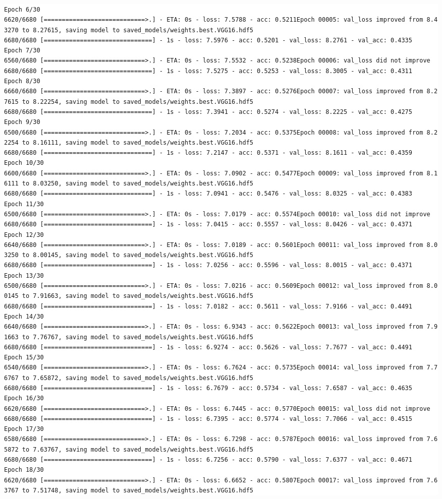     Epoch 6/30
    6620/6680 [============================>.] - ETA: 0s - loss: 7.5788 - acc: 0.5211Epoch 00005: val_loss improved from 8.43270 to 8.27615, saving model to saved_models/weights.best.VGG16.hdf5
    6680/6680 [==============================] - 1s - loss: 7.5976 - acc: 0.5201 - val_loss: 8.2761 - val_acc: 0.4335
    Epoch 7/30
    6560/6680 [============================>.] - ETA: 0s - loss: 7.5532 - acc: 0.5238Epoch 00006: val_loss did not improve
    6680/6680 [==============================] - 1s - loss: 7.5275 - acc: 0.5253 - val_loss: 8.3005 - val_acc: 0.4311
    Epoch 8/30
    6660/6680 [============================>.] - ETA: 0s - loss: 7.3897 - acc: 0.5276Epoch 00007: val_loss improved from 8.27615 to 8.22254, saving model to saved_models/weights.best.VGG16.hdf5
    6680/6680 [==============================] - 1s - loss: 7.3941 - acc: 0.5274 - val_loss: 8.2225 - val_acc: 0.4275
    Epoch 9/30
    6500/6680 [============================>.] - ETA: 0s - loss: 7.2034 - acc: 0.5375Epoch 00008: val_loss improved from 8.22254 to 8.16111, saving model to saved_models/weights.best.VGG16.hdf5
    6680/6680 [==============================] - 1s - loss: 7.2147 - acc: 0.5371 - val_loss: 8.1611 - val_acc: 0.4359
    Epoch 10/30
    6600/6680 [============================>.] - ETA: 0s - loss: 7.0902 - acc: 0.5477Epoch 00009: val_loss improved from 8.16111 to 8.03250, saving model to saved_models/weights.best.VGG16.hdf5
    6680/6680 [==============================] - 1s - loss: 7.0941 - acc: 0.5476 - val_loss: 8.0325 - val_acc: 0.4383
    Epoch 11/30
    6500/6680 [============================>.] - ETA: 0s - loss: 7.0179 - acc: 0.5574Epoch 00010: val_loss did not improve
    6680/6680 [==============================] - 1s - loss: 7.0415 - acc: 0.5557 - val_loss: 8.0426 - val_acc: 0.4371
    Epoch 12/30
    6640/6680 [============================>.] - ETA: 0s - loss: 7.0189 - acc: 0.5601Epoch 00011: val_loss improved from 8.03250 to 8.00145, saving model to saved_models/weights.best.VGG16.hdf5
    6680/6680 [==============================] - 1s - loss: 7.0256 - acc: 0.5596 - val_loss: 8.0015 - val_acc: 0.4371
    Epoch 13/30
    6500/6680 [============================>.] - ETA: 0s - loss: 7.0216 - acc: 0.5609Epoch 00012: val_loss improved from 8.00145 to 7.91663, saving model to saved_models/weights.best.VGG16.hdf5
    6680/6680 [==============================] - 1s - loss: 7.0182 - acc: 0.5611 - val_loss: 7.9166 - val_acc: 0.4491
    Epoch 14/30
    6640/6680 [============================>.] - ETA: 0s - loss: 6.9343 - acc: 0.5622Epoch 00013: val_loss improved from 7.91663 to 7.76767, saving model to saved_models/weights.best.VGG16.hdf5
    6680/6680 [==============================] - 1s - loss: 6.9274 - acc: 0.5626 - val_loss: 7.7677 - val_acc: 0.4491
    Epoch 15/30
    6540/6680 [============================>.] - ETA: 0s - loss: 6.7624 - acc: 0.5735Epoch 00014: val_loss improved from 7.76767 to 7.65872, saving model to saved_models/weights.best.VGG16.hdf5
    6680/6680 [==============================] - 1s - loss: 6.7679 - acc: 0.5734 - val_loss: 7.6587 - val_acc: 0.4635
    Epoch 16/30
    6620/6680 [============================>.] - ETA: 0s - loss: 6.7445 - acc: 0.5770Epoch 00015: val_loss did not improve
    6680/6680 [==============================] - 1s - loss: 6.7395 - acc: 0.5774 - val_loss: 7.7066 - val_acc: 0.4515
    Epoch 17/30
    6580/6680 [============================>.] - ETA: 0s - loss: 6.7298 - acc: 0.5787Epoch 00016: val_loss improved from 7.65872 to 7.63767, saving model to saved_models/weights.best.VGG16.hdf5
    6680/6680 [==============================] - 1s - loss: 6.7256 - acc: 0.5790 - val_loss: 7.6377 - val_acc: 0.4671
    Epoch 18/30
    6620/6680 [============================>.] - ETA: 0s - loss: 6.6652 - acc: 0.5807Epoch 00017: val_loss improved from 7.63767 to 7.51748, saving model to saved_models/weights.best.VGG16.hdf5